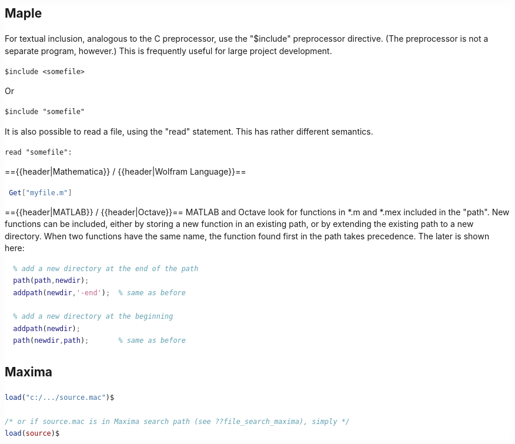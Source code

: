 

## Maple

For textual inclusion, analogous to the C preprocessor, use the "$include" preprocessor directive.  (The preprocessor is not a separate program, however.)  This is frequently useful for large project development.

```Maple
$include <somefile>
```

Or

```Maple
$include "somefile"
```

It is also possible to read a file, using the "read" statement.  This has rather different semantics.

```Maple
read "somefile":
```


=={{header|Mathematica}} / {{header|Wolfram Language}}==



```Mathematica
 Get["myfile.m"]
```


=={{header|MATLAB}} / {{header|Octave}}==
MATLAB and Octave look for functions in *.m and *.mex included in the "path".
New functions can be included, either by storing a new function in an existing path, or by extending the existing path to a new directory. When two functions have the same name, the function found first in the path takes precedence. The later is shown here:


```MATLAB
  % add a new directory at the end of the path
  path(path,newdir);
  addpath(newdir,'-end');  % same as before

  % add a new directory at the beginning
  addpath(newdir);
  path(newdir,path);       % same as before
```



## Maxima


```maxima
load("c:/.../source.mac")$

/* or if source.mac is in Maxima search path (see ??file_search_maxima), simply */
load(source)$
```

